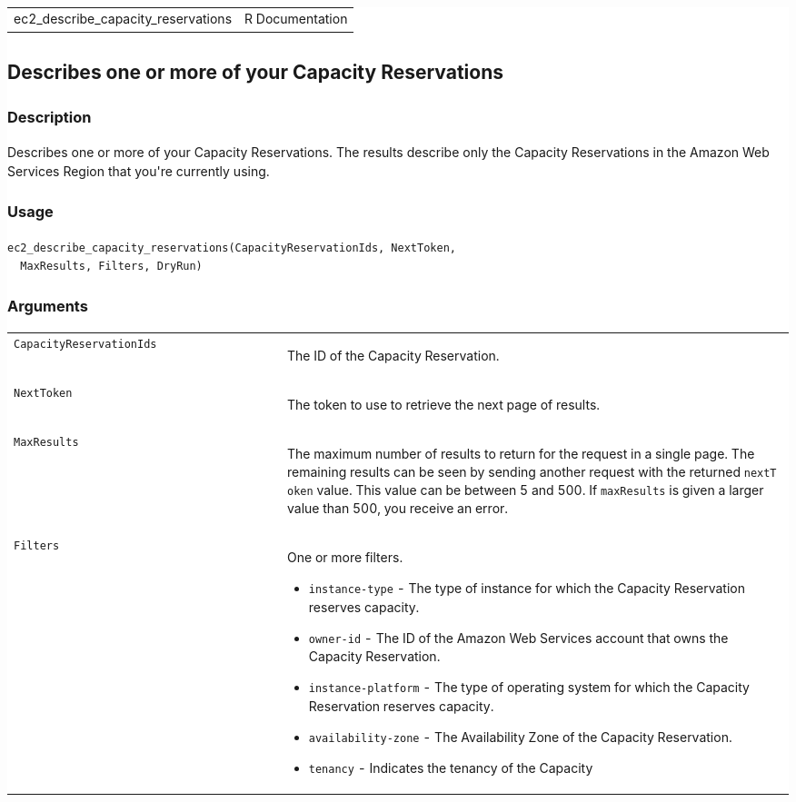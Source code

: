 <table style="width: 100%;">
<tbody>
<tr class="odd">
<td>ec2_describe_capacity_reservations</td>
<td style="text-align: right;">R Documentation</td>
</tr>
</tbody>
</table>

## Describes one or more of your Capacity Reservations

### Description

Describes one or more of your Capacity Reservations. The results
describe only the Capacity Reservations in the Amazon Web Services
Region that you're currently using.

### Usage

    ec2_describe_capacity_reservations(CapacityReservationIds, NextToken,
      MaxResults, Filters, DryRun)

### Arguments

<table>
<colgroup>
<col style="width: 35%" />
<col style="width: 65%" />
</colgroup>
<tbody>
<tr class="odd">
<td><code
id="ec2_describe_capacity_reservations_:_CapacityReservationIds">CapacityReservationIds</code></td>
<td><p>The ID of the Capacity Reservation.</p></td>
</tr>
<tr class="even">
<td><code
id="ec2_describe_capacity_reservations_:_NextToken">NextToken</code></td>
<td><p>The token to use to retrieve the next page of results.</p></td>
</tr>
<tr class="odd">
<td><code
id="ec2_describe_capacity_reservations_:_MaxResults">MaxResults</code></td>
<td><p>The maximum number of results to return for the request in a
single page. The remaining results can be seen by sending another
request with the returned <code>nextToken</code> value. This value can
be between 5 and 500. If <code>maxResults</code> is given a larger value
than 500, you receive an error.</p></td>
</tr>
<tr class="even">
<td><code
id="ec2_describe_capacity_reservations_:_Filters">Filters</code></td>
<td><p>One or more filters.</p>
<ul>
<li><p><code>instance-type</code> - The type of instance for which the
Capacity Reservation reserves capacity.</p></li>
<li><p><code>owner-id</code> - The ID of the Amazon Web Services account
that owns the Capacity Reservation.</p></li>
<li><p><code>instance-platform</code> - The type of operating system for
which the Capacity Reservation reserves capacity.</p></li>
<li><p><code>availability-zone</code> - The Availability Zone of the
Capacity Reservation.</p></li>
<li><p><code>tenancy</code> - Indicates the tenancy of the Capacity